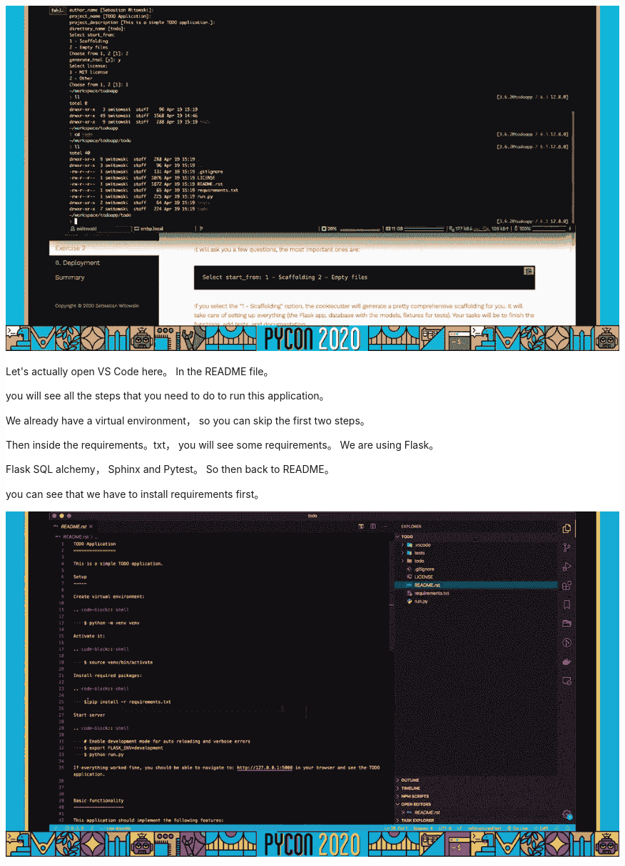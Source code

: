 ![](img/7eb1842d3c14a35b4d4915acfc4044ad_130.png)

 Let's actually open VS Code here。 In the README file。

 you will see all the steps that you need to do to run this application。

 We already have a virtual environment， so you can skip the first two steps。

 Then inside the requirements。txt， you will see some requirements。 We are using Flask。

 Flask SQL alchemy， Sphinx and Pytest。 So then back to README。

 you can see that we have to install requirements first。



![](img/7eb1842d3c14a35b4d4915acfc4044ad_132.png)
